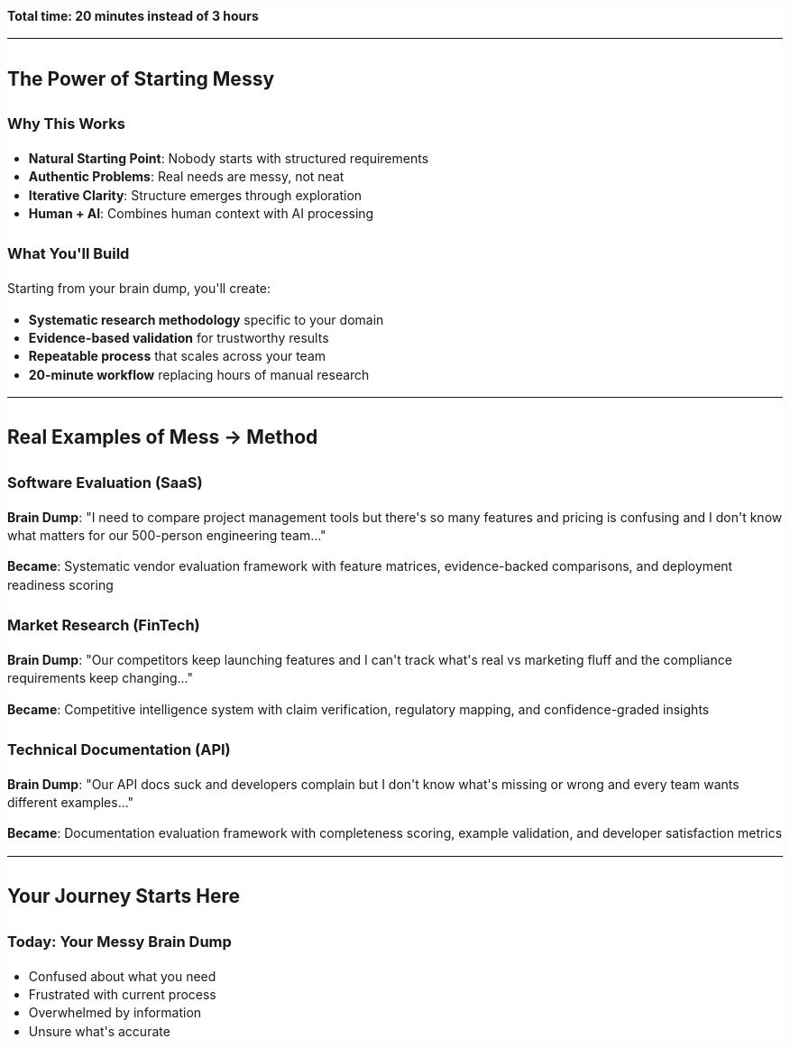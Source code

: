 **Total time: 20 minutes instead of 3 hours**

---

## The Power of Starting Messy

### Why This Works
- **Natural Starting Point**: Nobody starts with structured requirements
- **Authentic Problems**: Real needs are messy, not neat
- **Iterative Clarity**: Structure emerges through exploration
- **Human + AI**: Combines human context with AI processing

### What You'll Build
Starting from your brain dump, you'll create:
- **Systematic research methodology** specific to your domain
- **Evidence-based validation** for trustworthy results
- **Repeatable process** that scales across your team
- **20-minute workflow** replacing hours of manual research

---

## Real Examples of Mess → Method

### Software Evaluation (SaaS)
**Brain Dump**: "I need to compare project management tools but there's so many features and pricing is confusing and I don't know what matters for our 500-person engineering team..."

**Became**: Systematic vendor evaluation framework with feature matrices, evidence-backed comparisons, and deployment readiness scoring

### Market Research (FinTech) 
**Brain Dump**: "Our competitors keep launching features and I can't track what's real vs marketing fluff and the compliance requirements keep changing..."

**Became**: Competitive intelligence system with claim verification, regulatory mapping, and confidence-graded insights

### Technical Documentation (API)
**Brain Dump**: "Our API docs suck and developers complain but I don't know what's missing or wrong and every team wants different examples..."

**Became**: Documentation evaluation framework with completeness scoring, example validation, and developer satisfaction metrics

---

## Your Journey Starts Here

### Today: Your Messy Brain Dump
- Confused about what you need
- Frustrated with current process
- Overwhelmed by information
- Unsure what's accurate
